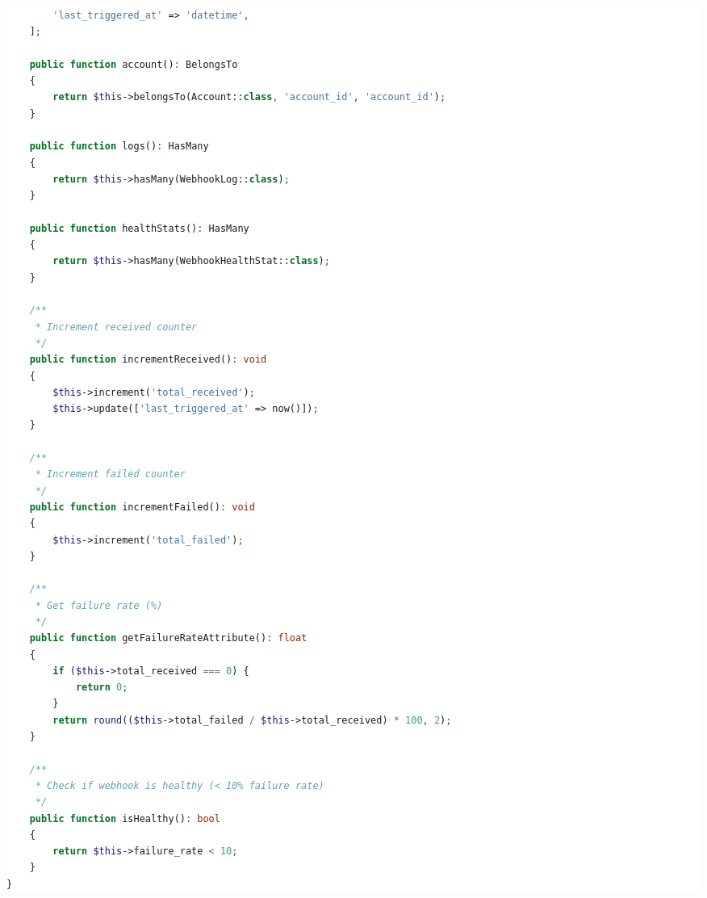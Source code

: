 ```php
        'last_triggered_at' => 'datetime',
    ];

    public function account(): BelongsTo
    {
        return $this->belongsTo(Account::class, 'account_id', 'account_id');
    }

    public function logs(): HasMany
    {
        return $this->hasMany(WebhookLog::class);
    }

    public function healthStats(): HasMany
    {
        return $this->hasMany(WebhookHealthStat::class);
    }

    /**
     * Increment received counter
     */
    public function incrementReceived(): void
    {
        $this->increment('total_received');
        $this->update(['last_triggered_at' => now()]);
    }

    /**
     * Increment failed counter
     */
    public function incrementFailed(): void
    {
        $this->increment('total_failed');
    }

    /**
     * Get failure rate (%)
     */
    public function getFailureRateAttribute(): float
    {
        if ($this->total_received === 0) {
            return 0;
        }
        return round(($this->total_failed / $this->total_received) * 100, 2);
    }

    /**
     * Check if webhook is healthy (< 10% failure rate)
     */
    public function isHealthy(): bool
    {
        return $this->failure_rate < 10;
    }
}
```
